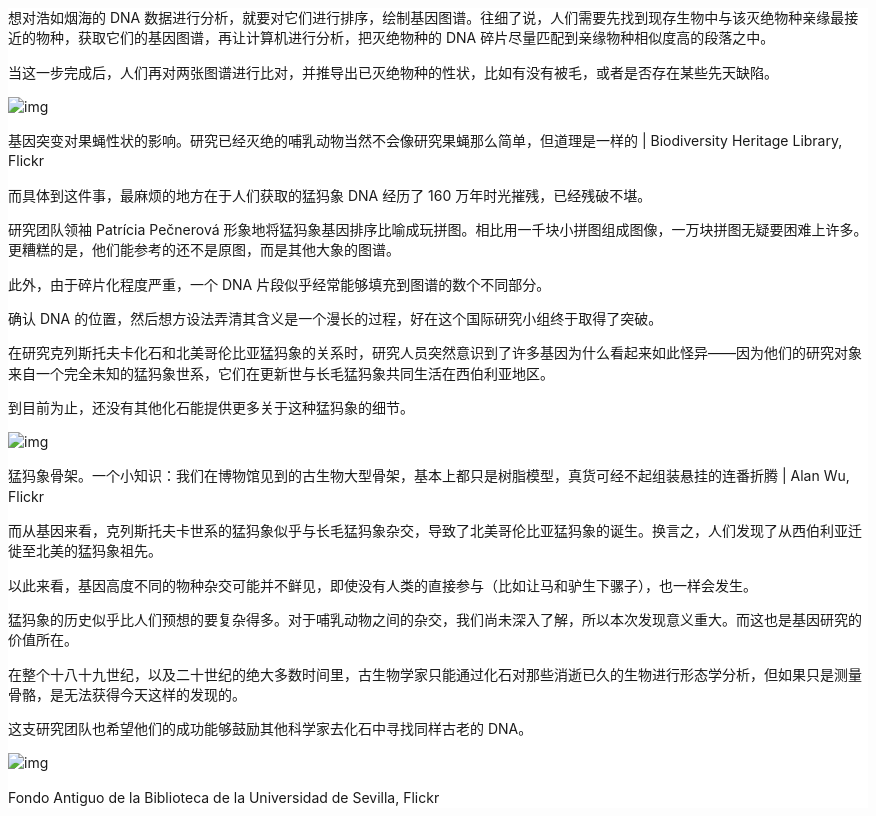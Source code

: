 想对浩如烟海的 DNA 数据进行分析，就要对它们进行排序，绘制基因图谱。往细了说，人们需要先找到现存生物中与该灭绝物种亲缘最接近的物种，获取它们的基因图谱，再让计算机进行分析，把灭绝物种的 DNA 碎片尽量匹配到亲缘物种相似度高的段落之中。



当这一步完成后，人们再对两张图谱进行比对，并推导出已灭绝物种的性状，比如有没有被毛，或者是否存在某些先天缺陷。



![img](https://mmbiz.qpic.cn/mmbiz_jpg/SlOqFKqEO4FU5RWr7gewNyjFBeib9DbqpXYibia1I1BXcSrUrT15SDryGQZn7eY19hgdDxB6JwlaK08PBU9qBTP1w/640?wx_fmt=jpeg)

基因突变对果蝇性状的影响。研究已经灭绝的哺乳动物当然不会像研究果蝇那么简单，但道理是一样的 | Biodiversity Heritage Library, Flickr



而具体到这件事，最麻烦的地方在于人们获取的猛犸象 DNA 经历了 160 万年时光摧残，已经残破不堪。



研究团队领袖 Patrícia Pečnerová 形象地将猛犸象基因排序比喻成玩拼图。相比用一千块小拼图组成图像，一万块拼图无疑要困难上许多。更糟糕的是，他们能参考的还不是原图，而是其他大象的图谱。



此外，由于碎片化程度严重，一个 DNA 片段似乎经常能够填充到图谱的数个不同部分。



确认 DNA 的位置，然后想方设法弄清其含义是一个漫长的过程，好在这个国际研究小组终于取得了突破。



在研究克列斯托夫卡化石和北美哥伦比亚猛犸象的关系时，研究人员突然意识到了许多基因为什么看起来如此怪异——因为他们的研究对象来自一个完全未知的猛犸象世系，它们在更新世与长毛猛犸象共同生活在西伯利亚地区。



到目前为止，还没有其他化石能提供更多关于这种猛犸象的细节。



![img](https://mmbiz.qpic.cn/mmbiz_jpg/SlOqFKqEO4FU5RWr7gewNyjFBeib9Dbqpune1pWRGOpA1nB4GEojOjso2kicljNfGad6asHrsibUjTYqlf2uF5J1g/640?wx_fmt=jpeg)

猛犸象骨架。一个小知识：我们在博物馆见到的古生物大型骨架，基本上都只是树脂模型，真货可经不起组装悬挂的连番折腾 | Alan Wu, Flickr



而从基因来看，克列斯托夫卡世系的猛犸象似乎与长毛猛犸象杂交，导致了北美哥伦比亚猛犸象的诞生。换言之，人们发现了从西伯利亚迁徙至北美的猛犸象祖先。



以此来看，基因高度不同的物种杂交可能并不鲜见，即使没有人类的直接参与（比如让马和驴生下骡子），也一样会发生。



猛犸象的历史似乎比人们预想的要复杂得多。对于哺乳动物之间的杂交，我们尚未深入了解，所以本次发现意义重大。而这也是基因研究的价值所在。



在整个十八十九世纪，以及二十世纪的绝大多数时间里，古生物学家只能通过化石对那些消逝已久的生物进行形态学分析，但如果只是测量骨骼，是无法获得今天这样的发现的。



这支研究团队也希望他们的成功能够鼓励其他科学家去化石中寻找同样古老的 DNA。



![img](https://mmbiz.qpic.cn/mmbiz_png/SlOqFKqEO4FU5RWr7gewNyjFBeib9Dbqpvu7IWbk5OgtSmBR1uHvPFyQue7FI8t58S8TGeD9icEicLKXup6t0KmQw/640?wx_fmt=png)

Fondo Antiguo de la Biblioteca de la Universidad de Sevilla, Flickr
